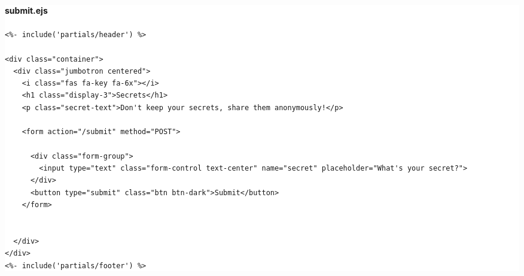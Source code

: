 #### submit.ejs

```
<%- include('partials/header') %>

<div class="container">
  <div class="jumbotron centered">
    <i class="fas fa-key fa-6x"></i>
    <h1 class="display-3">Secrets</h1>
    <p class="secret-text">Don't keep your secrets, share them anonymously!</p>

    <form action="/submit" method="POST">

      <div class="form-group">
        <input type="text" class="form-control text-center" name="secret" placeholder="What's your secret?">
      </div>
      <button type="submit" class="btn btn-dark">Submit</button>
    </form>


  </div>
</div>
<%- include('partials/footer') %>

```
